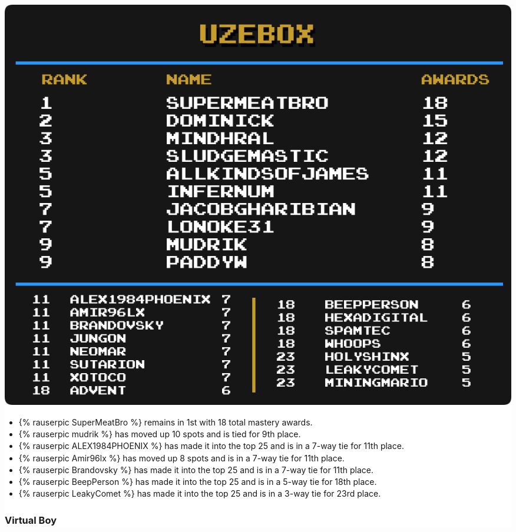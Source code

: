   <img src="img/TopMasteries/UZEBOX.png" />
</p>

* {% rauserpic SuperMeatBro %} remains in 1st with 18 total mastery awards.
* {% rauserpic mudrik %} has moved up 10 spots and is tied for 9th place.
* {% rauserpic ALEX1984PHOENIX %} has made it into the top 25 and is in a 7-way tie for 11th place.
* {% rauserpic Amir96lx %} has moved up 8 spots and is in a 7-way tie for 11th place.
* {% rauserpic Brandovsky %} has made it into the top 25 and is in a 7-way tie for 11th place.
* {% rauserpic BeepPerson %} has made it into the top 25 and is in a 5-way tie for 18th place.
* {% rauserpic LeakyComet %} has made it into the top 25 and is in a 3-way tie for 23rd place.

### Virtual Boy

<p align="center">